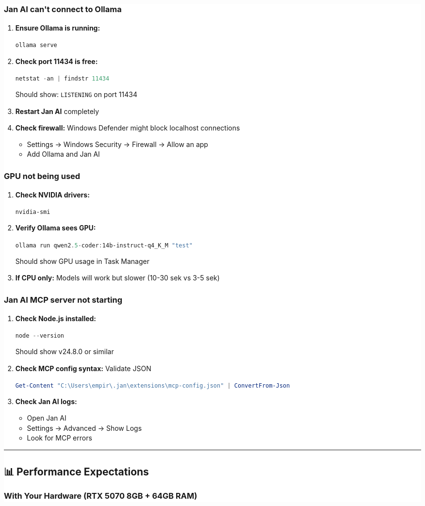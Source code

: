 ### Jan AI can't connect to Ollama

1. **Ensure Ollama is running:**
   ```powershell
   ollama serve
   ```

2. **Check port 11434 is free:**
   ```powershell
   netstat -an | findstr 11434
   ```
   Should show: `LISTENING` on port 11434

3. **Restart Jan AI** completely

4. **Check firewall:** Windows Defender might block localhost connections
   - Settings → Windows Security → Firewall → Allow an app
   - Add Ollama and Jan AI

### GPU not being used

1. **Check NVIDIA drivers:**
   ```powershell
   nvidia-smi
   ```

2. **Verify Ollama sees GPU:**
   ```powershell
   ollama run qwen2.5-coder:14b-instruct-q4_K_M "test"
   ```
   Should show GPU usage in Task Manager

3. **If CPU only:** Models will work but slower (10-30 sek vs 3-5 sek)

### Jan AI MCP server not starting

1. **Check Node.js installed:**
   ```powershell
   node --version
   ```
   Should show v24.8.0 or similar

2. **Check MCP config syntax:** Validate JSON
   ```powershell
   Get-Content "C:\Users\empir\.jan\extensions\mcp-config.json" | ConvertFrom-Json
   ```

3. **Check Jan AI logs:**
   - Open Jan AI
   - Settings → Advanced → Show Logs
   - Look for MCP errors

---

## 📊 Performance Expectations

### With Your Hardware (RTX 5070 8GB + 64GB RAM)
